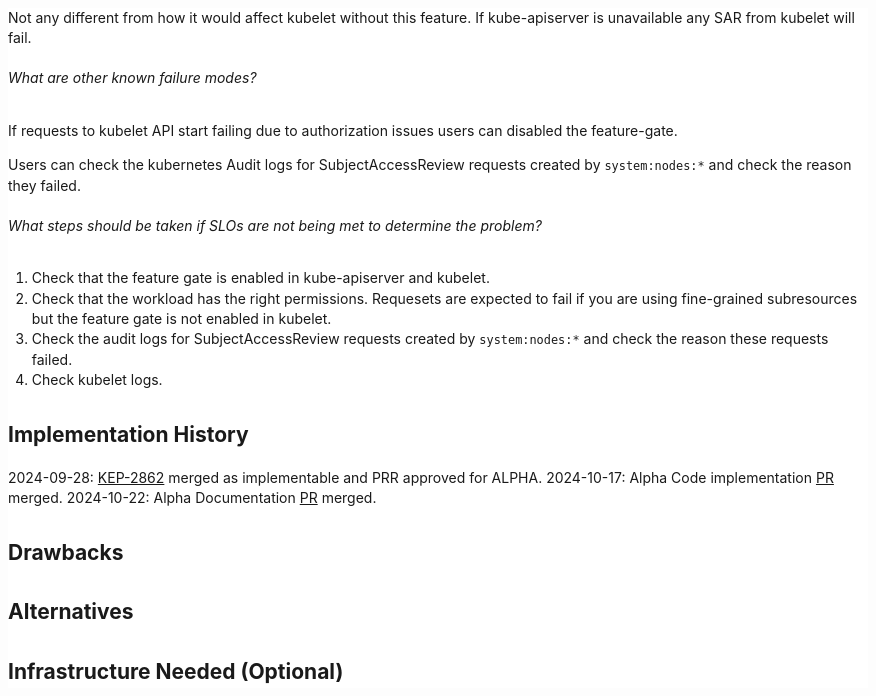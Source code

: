 Not any different from how it would affect kubelet without this feature. If kube-apiserver 
is unavailable any SAR from kubelet will fail.

###### What are other known failure modes?



If requests to kubelet API start failing due to authorization issues users can
disabled the feature-gate.

Users can check the kubernetes Audit logs for SubjectAccessReview requests
created by `system:nodes:*` and check the reason they failed.

###### What steps should be taken if SLOs are not being met to determine the problem?

1. Check that the feature gate is enabled in kube-apiserver and kubelet.
2. Check that the workload has the right permissions. Requesets are expected to
fail if you are using fine-grained subresources but the feature gate is not enabled
in kubelet.
3. Check the audit logs for SubjectAccessReview requests created by `system:nodes:*`
and check the reason these requests failed.
4. Check kubelet logs.

## Implementation History



2024-09-28: [KEP-2862](https://github.com/kubernetes/enhancements/pull/4760) merged as implementable and PRR approved for ALPHA.
2024-10-17: Alpha Code implementation [PR](https://github.com/kubernetes/kubernetes/pull/126347) merged.
2024-10-22: Alpha Documentation [PR](https://github.com/kubernetes/website/pull/48412) merged.

## Drawbacks



## Alternatives



## Infrastructure Needed (Optional)

